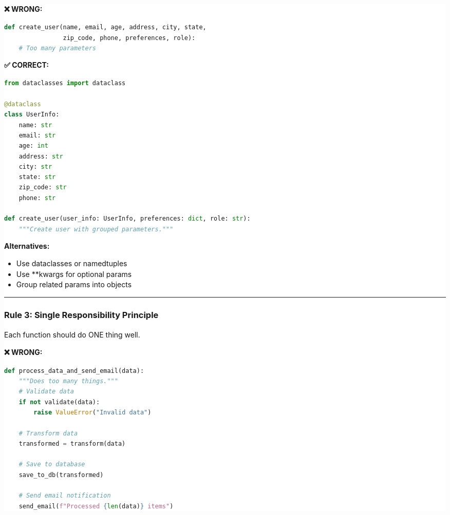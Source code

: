 **❌ WRONG:**
```python
def create_user(name, email, age, address, city, state, 
                zip_code, phone, preferences, role):
    # Too many parameters
```

**✅ CORRECT:**
```python
from dataclasses import dataclass

@dataclass
class UserInfo:
    name: str
    email: str
    age: int
    address: str
    city: str
    state: str
    zip_code: str
    phone: str

def create_user(user_info: UserInfo, preferences: dict, role: str):
    """Create user with grouped parameters."""
```

**Alternatives:**
- Use dataclasses or namedtuples
- Use **kwargs for optional params
- Group related params into objects

---

### Rule 3: Single Responsibility Principle

Each function should do ONE thing well.

**❌ WRONG:**
```python
def process_data_and_send_email(data):
    """Does too many things."""
    # Validate data
    if not validate(data):
        raise ValueError("Invalid data")
    
    # Transform data
    transformed = transform(data)
    
    # Save to database
    save_to_db(transformed)
    
    # Send email notification
    send_email(f"Processed {len(data)} items")
```
